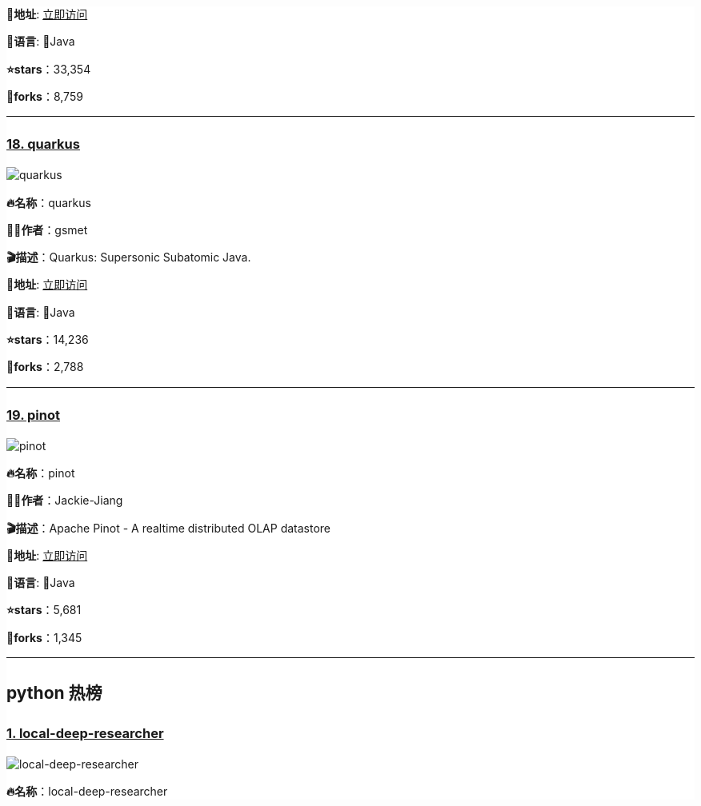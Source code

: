 **🔗地址**: [立即访问](https://github.com//doocs/leetcode) 

**👀语言**: 🔺Java 

**⭐stars**：33,354 

**📍forks**：8,759 

--- 

### [18. quarkus](https://github.com//quarkusio/quarkus) 

![quarkus](https://s0.wp.com/mshots/v1/https://github.com//quarkusio/quarkus?w=600&h=450) 

**🔥名称**：quarkus 

**🧑‍💻作者**：gsmet 

**🎬描述**：Quarkus: Supersonic Subatomic Java. 

**🔗地址**: [立即访问](https://github.com//quarkusio/quarkus) 

**👀语言**: 🔺Java 

**⭐stars**：14,236 

**📍forks**：2,788 

--- 

### [19. pinot](https://github.com//apache/pinot) 

![pinot](https://s0.wp.com/mshots/v1/https://github.com//apache/pinot?w=600&h=450) 

**🔥名称**：pinot 

**🧑‍💻作者**：Jackie-Jiang 

**🎬描述**：Apache Pinot - A realtime distributed OLAP datastore 

**🔗地址**: [立即访问](https://github.com//apache/pinot) 

**👀语言**: 🔺Java 

**⭐stars**：5,681 

**📍forks**：1,345 

--- 

## python 热榜

### [1. local-deep-researcher](https://github.com//langchain-ai/local-deep-researcher) 

![local-deep-researcher](https://s0.wp.com/mshots/v1/https://github.com//langchain-ai/local-deep-researcher?w=600&h=450) 

**🔥名称**：local-deep-researcher 
